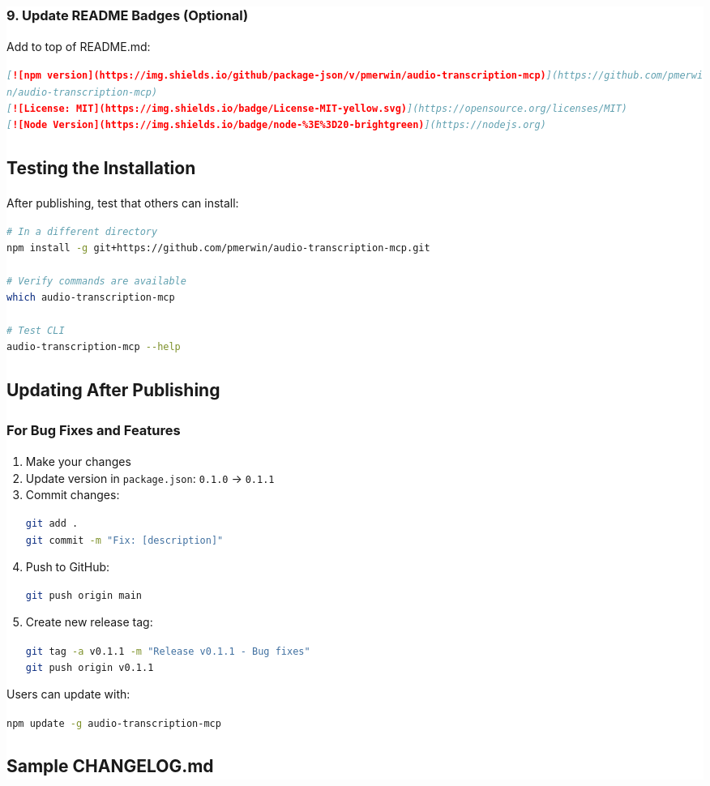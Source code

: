 ### 9. Update README Badges (Optional)

Add to top of README.md:

```markdown
[![npm version](https://img.shields.io/github/package-json/v/pmerwin/audio-transcription-mcp)](https://github.com/pmerwin/audio-transcription-mcp)
[![License: MIT](https://img.shields.io/badge/License-MIT-yellow.svg)](https://opensource.org/licenses/MIT)
[![Node Version](https://img.shields.io/badge/node-%3E%3D20-brightgreen)](https://nodejs.org)
```

## Testing the Installation

After publishing, test that others can install:

```bash
# In a different directory
npm install -g git+https://github.com/pmerwin/audio-transcription-mcp.git

# Verify commands are available
which audio-transcription-mcp

# Test CLI
audio-transcription-mcp --help
```

## Updating After Publishing

### For Bug Fixes and Features

1. Make your changes
2. Update version in `package.json`: `0.1.0` → `0.1.1`
3. Commit changes:
   ```bash
   git add .
   git commit -m "Fix: [description]"
   ```
4. Push to GitHub:
   ```bash
   git push origin main
   ```
5. Create new release tag:
   ```bash
   git tag -a v0.1.1 -m "Release v0.1.1 - Bug fixes"
   git push origin v0.1.1
   ```

Users can update with:
```bash
npm update -g audio-transcription-mcp
```

## Sample CHANGELOG.md
